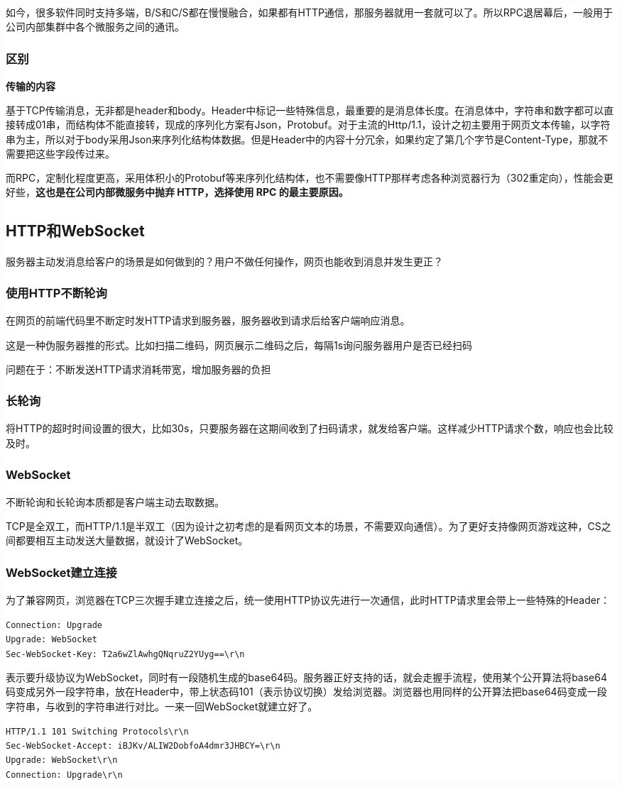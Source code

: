 如今，很多软件同时支持多端，B/S和C/S都在慢慢融合，如果都有HTTP通信，那服务器就用一套就可以了。所以RPC退居幕后，一般用于公司内部集群中各个微服务之间的通讯。

### 区别

**传输的内容**

基于TCP传输消息，无非都是header和body。Header中标记一些特殊信息，最重要的是消息体长度。在消息体中，字符串和数字都可以直接转成01串，而结构体不能直接转，现成的序列化方案有Json，Protobuf。对于主流的Http/1.1，设计之初主要用于网页文本传输，以字符串为主，所以对于body采用Json来序列化结构体数据。但是Header中的内容十分冗余，如果约定了第几个字节是Content-Type，那就不需要把这些字段传过来。

而RPC，定制化程度更高，采用体积小的Protobuf等来序列化结构体，也不需要像HTTP那样考虑各种浏览器行为（302重定向），性能会更好些，**这也是在公司内部微服务中抛弃 HTTP，选择使用 RPC 的最主要原因。**

## HTTP和WebSocket

服务器主动发消息给客户的场景是如何做到的？用户不做任何操作，网页也能收到消息并发生更正？

### 使用HTTP不断轮询

在网页的前端代码里不断定时发HTTP请求到服务器，服务器收到请求后给客户端响应消息。

这是一种伪服务器推的形式。比如扫描二维码，网页展示二维码之后，每隔1s询问服务器用户是否已经扫码

问题在于：不断发送HTTP请求消耗带宽，增加服务器的负担

### 长轮询

将HTTP的超时时间设置的很大，比如30s，只要服务器在这期间收到了扫码请求，就发给客户端。这样减少HTTP请求个数，响应也会比较及时。

### WebSocket

不断轮询和长轮询本质都是客户端主动去取数据。

TCP是全双工，而HTTP/1.1是半双工（因为设计之初考虑的是看网页文本的场景，不需要双向通信）。为了更好支持像网页游戏这种，CS之间都要相互主动发送大量数据，就设计了WebSocket。

### WebSocket建立连接

为了兼容网页，浏览器在TCP三次握手建立连接之后，统一使用HTTP协议先进行一次通信，此时HTTP请求里会带上一些特殊的Header：

```http
Connection: Upgrade
Upgrade: WebSocket
Sec-WebSocket-Key: T2a6wZlAwhgQNqruZ2YUyg==\r\n
```

表示要升级协议为WebSocket，同时有一段随机生成的base64码。服务器正好支持的话，就会走握手流程，使用某个公开算法将base64码变成另外一段字符串，放在Header中，带上状态码101（表示协议切换）发给浏览器。浏览器也用同样的公开算法把base64码变成一段字符串，与收到的字符串进行对比。一来一回WebSocket就建立好了。

```http
HTTP/1.1 101 Switching Protocols\r\n
Sec-WebSocket-Accept: iBJKv/ALIW2DobfoA4dmr3JHBCY=\r\n
Upgrade: WebSocket\r\n
Connection: Upgrade\r\n
```
